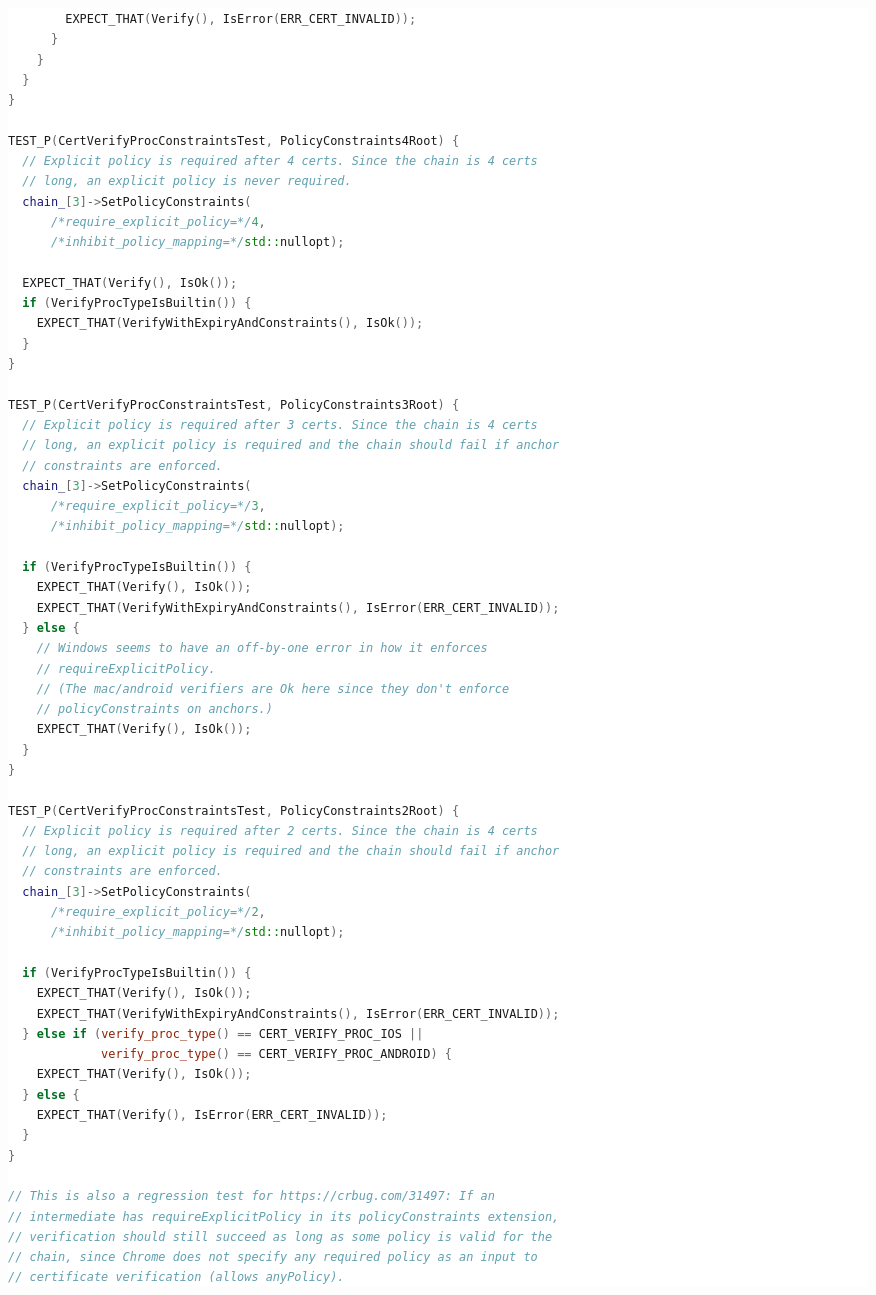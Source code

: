 ```cpp
        EXPECT_THAT(Verify(), IsError(ERR_CERT_INVALID));
      }
    }
  }
}

TEST_P(CertVerifyProcConstraintsTest, PolicyConstraints4Root) {
  // Explicit policy is required after 4 certs. Since the chain is 4 certs
  // long, an explicit policy is never required.
  chain_[3]->SetPolicyConstraints(
      /*require_explicit_policy=*/4,
      /*inhibit_policy_mapping=*/std::nullopt);

  EXPECT_THAT(Verify(), IsOk());
  if (VerifyProcTypeIsBuiltin()) {
    EXPECT_THAT(VerifyWithExpiryAndConstraints(), IsOk());
  }
}

TEST_P(CertVerifyProcConstraintsTest, PolicyConstraints3Root) {
  // Explicit policy is required after 3 certs. Since the chain is 4 certs
  // long, an explicit policy is required and the chain should fail if anchor
  // constraints are enforced.
  chain_[3]->SetPolicyConstraints(
      /*require_explicit_policy=*/3,
      /*inhibit_policy_mapping=*/std::nullopt);

  if (VerifyProcTypeIsBuiltin()) {
    EXPECT_THAT(Verify(), IsOk());
    EXPECT_THAT(VerifyWithExpiryAndConstraints(), IsError(ERR_CERT_INVALID));
  } else {
    // Windows seems to have an off-by-one error in how it enforces
    // requireExplicitPolicy.
    // (The mac/android verifiers are Ok here since they don't enforce
    // policyConstraints on anchors.)
    EXPECT_THAT(Verify(), IsOk());
  }
}

TEST_P(CertVerifyProcConstraintsTest, PolicyConstraints2Root) {
  // Explicit policy is required after 2 certs. Since the chain is 4 certs
  // long, an explicit policy is required and the chain should fail if anchor
  // constraints are enforced.
  chain_[3]->SetPolicyConstraints(
      /*require_explicit_policy=*/2,
      /*inhibit_policy_mapping=*/std::nullopt);

  if (VerifyProcTypeIsBuiltin()) {
    EXPECT_THAT(Verify(), IsOk());
    EXPECT_THAT(VerifyWithExpiryAndConstraints(), IsError(ERR_CERT_INVALID));
  } else if (verify_proc_type() == CERT_VERIFY_PROC_IOS ||
             verify_proc_type() == CERT_VERIFY_PROC_ANDROID) {
    EXPECT_THAT(Verify(), IsOk());
  } else {
    EXPECT_THAT(Verify(), IsError(ERR_CERT_INVALID));
  }
}

// This is also a regression test for https://crbug.com/31497: If an
// intermediate has requireExplicitPolicy in its policyConstraints extension,
// verification should still succeed as long as some policy is valid for the
// chain, since Chrome does not specify any required policy as an input to
// certificate verification (allows anyPolicy).
```